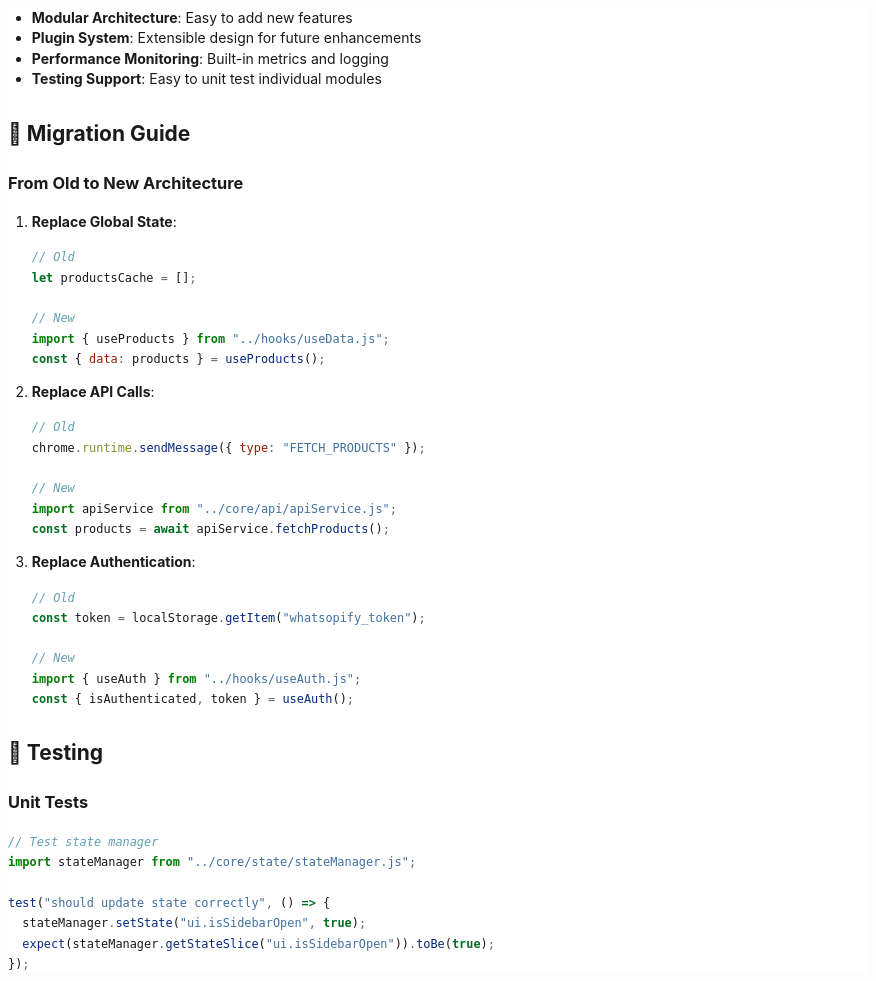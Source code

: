 - **Modular Architecture**: Easy to add new features
- **Plugin System**: Extensible design for future enhancements
- **Performance Monitoring**: Built-in metrics and logging
- **Testing Support**: Easy to unit test individual modules

## 🔄 Migration Guide

### **From Old to New Architecture**

1. **Replace Global State**:

   ```javascript
   // Old
   let productsCache = [];

   // New
   import { useProducts } from "../hooks/useData.js";
   const { data: products } = useProducts();
   ```

2. **Replace API Calls**:

   ```javascript
   // Old
   chrome.runtime.sendMessage({ type: "FETCH_PRODUCTS" });

   // New
   import apiService from "../core/api/apiService.js";
   const products = await apiService.fetchProducts();
   ```

3. **Replace Authentication**:

   ```javascript
   // Old
   const token = localStorage.getItem("whatsopify_token");

   // New
   import { useAuth } from "../hooks/useAuth.js";
   const { isAuthenticated, token } = useAuth();
   ```

## 🧪 Testing

### **Unit Tests**

```javascript
// Test state manager
import stateManager from "../core/state/stateManager.js";

test("should update state correctly", () => {
  stateManager.setState("ui.isSidebarOpen", true);
  expect(stateManager.getStateSlice("ui.isSidebarOpen")).toBe(true);
});
```
